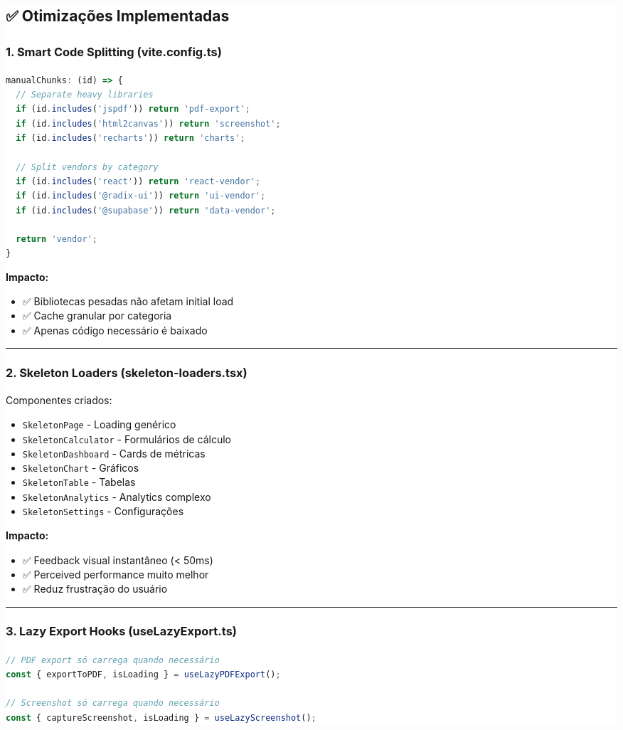 
## ✅ Otimizações Implementadas

### 1. **Smart Code Splitting** (vite.config.ts)

```typescript
manualChunks: (id) => {
  // Separate heavy libraries
  if (id.includes('jspdf')) return 'pdf-export';
  if (id.includes('html2canvas')) return 'screenshot';
  if (id.includes('recharts')) return 'charts';
  
  // Split vendors by category
  if (id.includes('react')) return 'react-vendor';
  if (id.includes('@radix-ui')) return 'ui-vendor';
  if (id.includes('@supabase')) return 'data-vendor';
  
  return 'vendor';
}
```

**Impacto:**
- ✅ Bibliotecas pesadas não afetam initial load
- ✅ Cache granular por categoria
- ✅ Apenas código necessário é baixado

---

### 2. **Skeleton Loaders** (skeleton-loaders.tsx)

Componentes criados:
- `SkeletonPage` - Loading genérico
- `SkeletonCalculator` - Formulários de cálculo
- `SkeletonDashboard` - Cards de métricas
- `SkeletonChart` - Gráficos
- `SkeletonTable` - Tabelas
- `SkeletonAnalytics` - Analytics complexo
- `SkeletonSettings` - Configurações

**Impacto:**
- ✅ Feedback visual instantâneo (< 50ms)
- ✅ Perceived performance muito melhor
- ✅ Reduz frustração do usuário

---

### 3. **Lazy Export Hooks** (useLazyExport.ts)

```typescript
// PDF export só carrega quando necessário
const { exportToPDF, isLoading } = useLazyPDFExport();

// Screenshot só carrega quando necessário
const { captureScreenshot, isLoading } = useLazyScreenshot();
```
